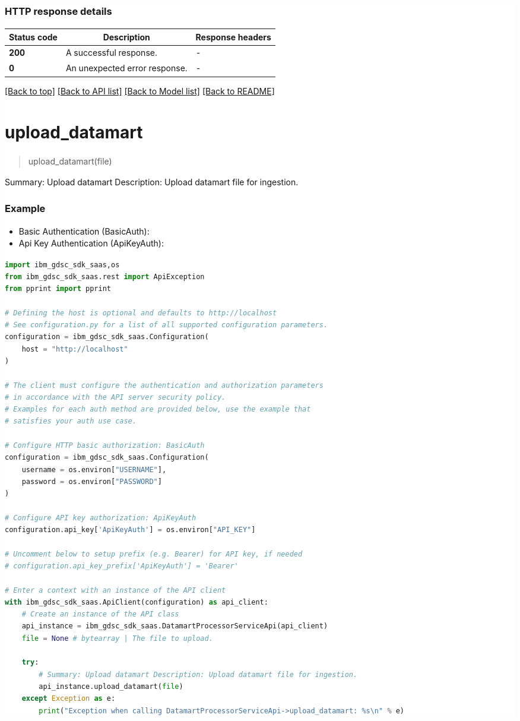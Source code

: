 ### HTTP response details

| Status code | Description | Response headers |
|-------------|-------------|------------------|
**200** | A successful response. |  -  |
**0** | An unexpected error response. |  -  |

[[Back to top]](#) [[Back to API list]](../README.md#documentation-for-api-endpoints) [[Back to Model list]](../README.md#documentation-for-models) [[Back to README]](../README.md)

# **upload_datamart**
> upload_datamart(file)

Summary: Upload datamart Description: Upload datamart file for ingestion.

### Example

* Basic Authentication (BasicAuth):
* Api Key Authentication (ApiKeyAuth):

```python
import ibm_gdsc_sdk_saas,os
from ibm_gdsc_sdk_saas.rest import ApiException
from pprint import pprint

# Defining the host is optional and defaults to http://localhost
# See configuration.py for a list of all supported configuration parameters.
configuration = ibm_gdsc_sdk_saas.Configuration(
    host = "http://localhost"
)

# The client must configure the authentication and authorization parameters
# in accordance with the API server security policy.
# Examples for each auth method are provided below, use the example that
# satisfies your auth use case.

# Configure HTTP basic authorization: BasicAuth
configuration = ibm_gdsc_sdk_saas.Configuration(
    username = os.environ["USERNAME"],
    password = os.environ["PASSWORD"]
)

# Configure API key authorization: ApiKeyAuth
configuration.api_key['ApiKeyAuth'] = os.environ["API_KEY"]

# Uncomment below to setup prefix (e.g. Bearer) for API key, if needed
# configuration.api_key_prefix['ApiKeyAuth'] = 'Bearer'

# Enter a context with an instance of the API client
with ibm_gdsc_sdk_saas.ApiClient(configuration) as api_client:
    # Create an instance of the API class
    api_instance = ibm_gdsc_sdk_saas.DatamartProcessorServiceApi(api_client)
    file = None # bytearray | The file to upload.

    try:
        # Summary: Upload datamart Description: Upload datamart file for ingestion.
        api_instance.upload_datamart(file)
    except Exception as e:
        print("Exception when calling DatamartProcessorServiceApi->upload_datamart: %s\n" % e)
```
